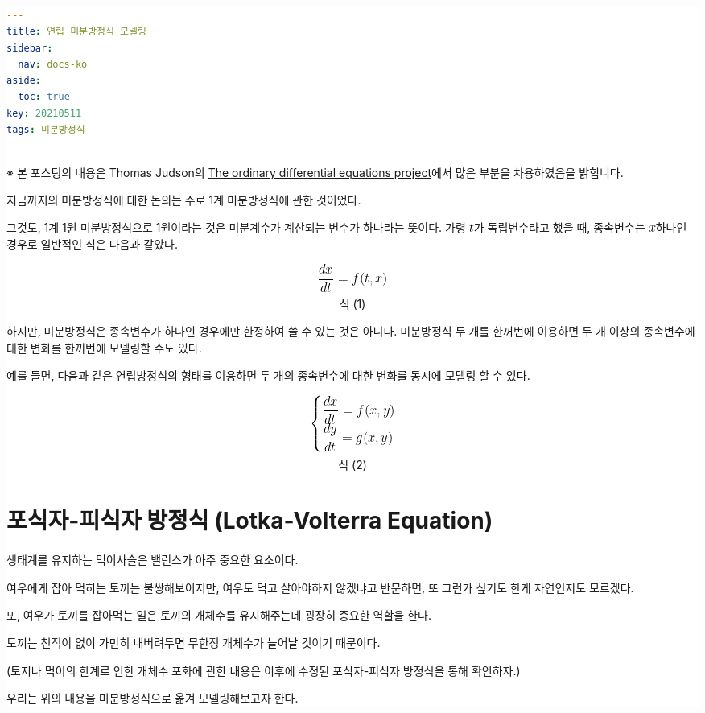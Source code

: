 ```yaml
---
title: 연립 미분방정식 모델링
sidebar:
  nav: docs-ko
aside:
  toc: true
key: 20210511
tags: 미분방정식
---
```


※ 본 포스팅의 내용은 Thomas Judson의 [The ordinary differential equations project](http://faculty.sfasu.edu/judsontw/ode/)에서 많은 부분을 차용하였음을 밝힙니다.

지금까지의 미분방정식에 대한 논의는 주로 1계 미분방정식에 관한 것이었다.

그것도, 1계 1원 미분방정식으로 1원이라는 것은 미분계수가 계산되는 변수가 하나라는 뜻이다. 가령 <img src = "https://raw.githubusercontent.com/angeloyeo/angeloyeo.github.io/master/equations/2021-05-11-modeling_with_systems/eq1.png">가 독립변수라고 했을 때, 종속변수는 <img src = "https://raw.githubusercontent.com/angeloyeo/angeloyeo.github.io/master/equations/2021-05-11-modeling_with_systems/eq2.png">하나인 경우로 일반적인 식은 다음과 같았다.

<p align = "center"> <img src = "https://raw.githubusercontent.com/angeloyeo/angeloyeo.github.io/master/equations/2021-05-11-modeling_with_systems/eq3.png"><br> 식 (1)  </p>

[//]:# (식 1)

하지만, 미분방정식은 종속변수가 하나인 경우에만 한정하여 쓸 수 있는 것은 아니다. 미분방정식 두 개를 한꺼번에 이용하면 두 개 이상의 종속변수에 대한 변화를 한꺼번에 모델링할 수도 있다. 

예를 들면, 다음과 같은 연립방정식의 형태를 이용하면 두 개의 종속변수에 대한 변화를 동시에 모델링 할 수 있다.

<p align = "center"> <img src = "https://raw.githubusercontent.com/angeloyeo/angeloyeo.github.io/master/equations/2021-05-11-modeling_with_systems/eq4.png"> <br> 식 (2)</p>

[//]:# (식 2)


# 포식자-피식자 방정식 (Lotka-Volterra Equation)

생태계를 유지하는 먹이사슬은 밸런스가 아주 중요한 요소이다.

여우에게 잡아 먹히는 토끼는 불쌍해보이지만, 여우도 먹고 살아야하지 않겠냐고 반문하면, 또 그런가 싶기도 한게 자연인지도 모르겠다.

또, 여우가 토끼를 잡아먹는 일은 토끼의 개체수를 유지해주는데 굉장히 중요한 역할을 한다.

토끼는 천적이 없이 가만히 내버려두면 무한정 개체수가 늘어날 것이기 때문이다. 

(토지나 먹이의 한계로 인한 개체수 포화에 관한 내용은 이후에 수정된 포식자-피식자 방정식을 통해 확인하자.)

우리는 위의 내용을 미분방정식으로 옮겨 모델링해보고자 한다.


[^1]: Exact solutions of Lotka-Volta equations, Mostafa A. Abdelkader, Mathematical Biosciences, 1974
[^2]: https://math.stackexchange.com/questions/1367652/exact-solution-to-lotka-volterra-equations
